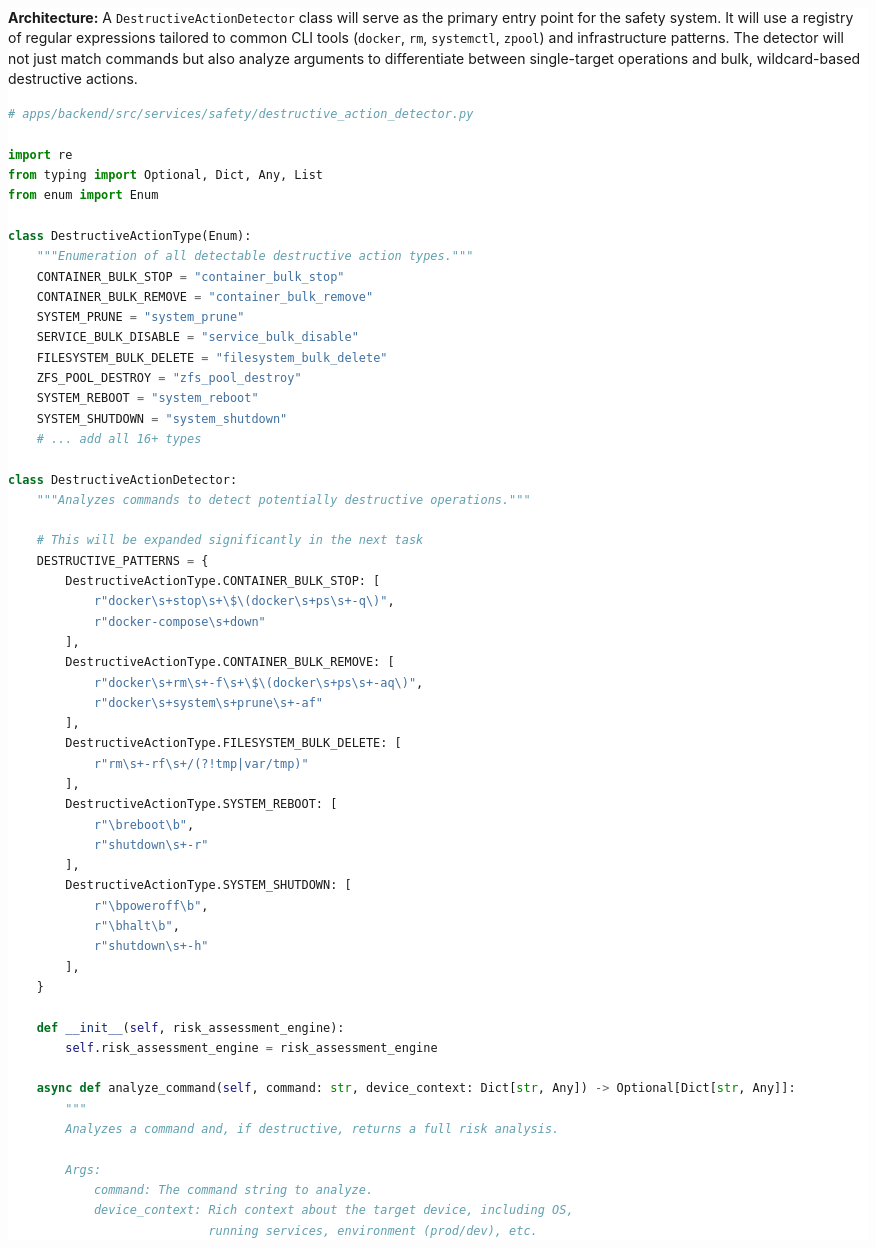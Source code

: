 **Architecture:** A `DestructiveActionDetector` class will serve as the primary entry point for the safety system. It will use a registry of regular expressions tailored to common CLI tools (`docker`, `rm`, `systemctl`, `zpool`) and infrastructure patterns. The detector will not just match commands but also analyze arguments to differentiate between single-target operations and bulk, wildcard-based destructive actions.

```python
# apps/backend/src/services/safety/destructive_action_detector.py

import re
from typing import Optional, Dict, Any, List
from enum import Enum

class DestructiveActionType(Enum):
    """Enumeration of all detectable destructive action types."""
    CONTAINER_BULK_STOP = "container_bulk_stop"
    CONTAINER_BULK_REMOVE = "container_bulk_remove"
    SYSTEM_PRUNE = "system_prune"
    SERVICE_BULK_DISABLE = "service_bulk_disable"
    FILESYSTEM_BULK_DELETE = "filesystem_bulk_delete"
    ZFS_POOL_DESTROY = "zfs_pool_destroy"
    SYSTEM_REBOOT = "system_reboot"
    SYSTEM_SHUTDOWN = "system_shutdown"
    # ... add all 16+ types

class DestructiveActionDetector:
    """Analyzes commands to detect potentially destructive operations."""

    # This will be expanded significantly in the next task
    DESTRUCTIVE_PATTERNS = {
        DestructiveActionType.CONTAINER_BULK_STOP: [
            r"docker\s+stop\s+\$\(docker\s+ps\s+-q\)",
            r"docker-compose\s+down"
        ],
        DestructiveActionType.CONTAINER_BULK_REMOVE: [
            r"docker\s+rm\s+-f\s+\$\(docker\s+ps\s+-aq\)",
            r"docker\s+system\s+prune\s+-af"
        ],
        DestructiveActionType.FILESYSTEM_BULK_DELETE: [
            r"rm\s+-rf\s+/(?!tmp|var/tmp)"
        ],
        DestructiveActionType.SYSTEM_REBOOT: [
            r"\breboot\b",
            r"shutdown\s+-r"
        ],
        DestructiveActionType.SYSTEM_SHUTDOWN: [
            r"\bpoweroff\b",
            r"\bhalt\b",
            r"shutdown\s+-h"
        ],
    }

    def __init__(self, risk_assessment_engine):
        self.risk_assessment_engine = risk_assessment_engine

    async def analyze_command(self, command: str, device_context: Dict[str, Any]) -> Optional[Dict[str, Any]]:
        """
        Analyzes a command and, if destructive, returns a full risk analysis.

        Args:
            command: The command string to analyze.
            device_context: Rich context about the target device, including OS,
                            running services, environment (prod/dev), etc.
```